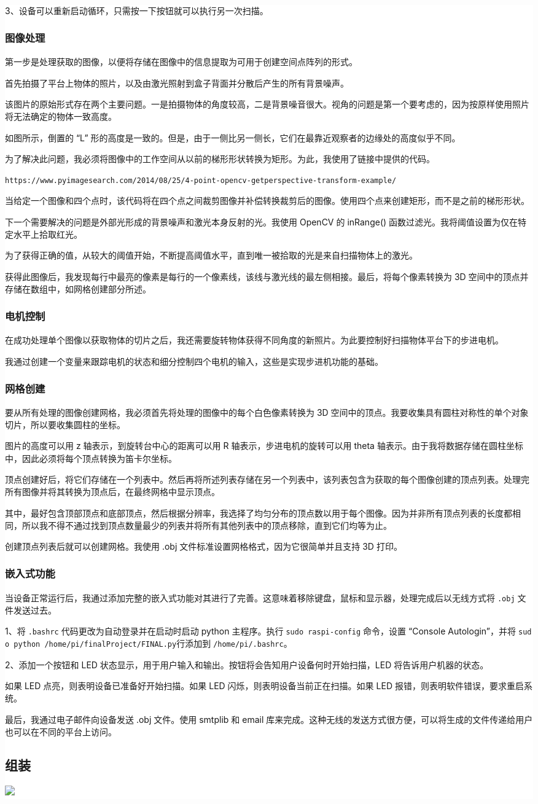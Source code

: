 3、设备可以重新启动循环，只需按一下按钮就可以执行另一次扫描。

### 图像处理
第一步是处理获取的图像，以便将存储在图像中的信息提取为可用于创建空间点阵列的形式。

首先拍摄了平台上物体的照片，以及由激光照射到盒子背面并分散后产生的所有背景噪声。

该图片的原始形式存在两个主要问题。一是拍摄物体的角度较高，二是背景噪音很大。视角的问题是第一个要考虑的，因为按原样使用照片将无法确定的物体一致高度。

如图所示，倒置的 “L” 形的高度是一致的。但是，由于一侧比另一侧长，它们在最靠近观察者的边缘处的高度似乎不同。

为了解决此问题，我必须将图像中的工作空间从以前的梯形形状转换为矩形。为此，我使用了链接中提供的代码。

```
https://www.pyimagesearch.com/2014/08/25/4-point-opencv-getperspective-transform-example/
```

当给定一个图像和四个点时，该代码将在四个点之间裁剪图像并补偿转换裁剪后的图像。使用四个点来创建矩形，而不是之前的梯形形状。


下一个需要解决的问题是外部光形成的背景噪声和激光本身反射的光。我使用 OpenCV 的 inRange() 函数过滤光。我将阈值设置为仅在特定水平上拾取红光。

为了获得正确的值，从较大的阈值开始，不断提高阈值水平，直到唯一被拾取的光是来自扫描物体上的激光。


获得此图像后，我发现每行中最亮的像素是每行的一个像素线，该线与激光线的最左侧相接。最后，将每个像素转换为 3D 空间中的顶点并存储在数组中，如网格创建部分所述。

### 电机控制
在成功处理单个图像以获取物体的切片之后，我还需要旋转物体获得不同角度的新照片。为此要控制好扫描物体平台下的步进电机。

我通过创建一个变量来跟踪电机的状态和细分控制四个电机的输入，这些是实现步进机功能的基础。

### 网格创建
要从所有处理的图像创建网格，我必须首先将处理的图像中的每个白色像素转换为 3D 空间中的顶点。我要收集具有圆柱对称性的单个对象切片，所以要收集圆柱的坐标。

图片的高度可以用 z 轴表示，到旋转台中心的距离可以用 R 轴表示，步进电机的旋转可以用 theta 轴表示。由于我将数据存储在圆柱坐标中，因此必须将每个顶点转换为笛卡尔坐标。

顶点创建好后，将它们存储在一个列表中。然后再将所述列表存储在另一个列表中，该列表包含为获取的每个图像创建的顶点列表。处理完所有图像并将其转换为顶点后，在最终网格中显示顶点。

其中，最好包含顶部顶点和底部顶点，然后根据分辨率，我选择了均匀分布的顶点数以用于每个图像。因为并非所有顶点列表的长度都相同，所以我不得不通过找到顶点数量最少的列表并将所有其他列表中的顶点移除，直到它们均等为止。

创建顶点列表后就可以创建网格。我使用 .obj 文件标准设置网格格式，因为它很简单并且支持 3D 打印。

### 嵌入式功能
当设备正常运行后，我通过添加完整的嵌入式功能对其进行了完善。这意味着移除键盘，鼠标和显示器，处理完成后以无线方式将 `.obj` 文件发送过去。

1、将 `.bashrc` 代码更改为自动登录并在启动时启动 python 主程序。执行 `sudo raspi-config` 命令，设置 “Console Autologin”，并将 `sudo python /home/pi/finalProject/FINAL.py`行添加到 `/home/pi/.bashrc`。

2、添加一个按钮和 LED 状态显示，用于用户输入和输出。按钮将会告知用户设备何时开始扫描，LED 将告诉用户机器的状态。

如果 LED 点亮，则表明设备已准备好开始扫描。如果 LED 闪烁，则表明设备当前正在扫描。如果 LED 报错，则表明软件错误，要求重启系统。

最后，我通过电子邮件向设备发送 .obj 文件。使用 smtplib 和 email 库来完成。这种无线的发送方式很方便，可以将生成的文件传递给用户也可以在不同的平台上访问。

## 组装


![](https://imgkr.cn-bj.ufileos.com/6453d4c6-d379-4c47-94d5-cd4d7925dc11.png)
